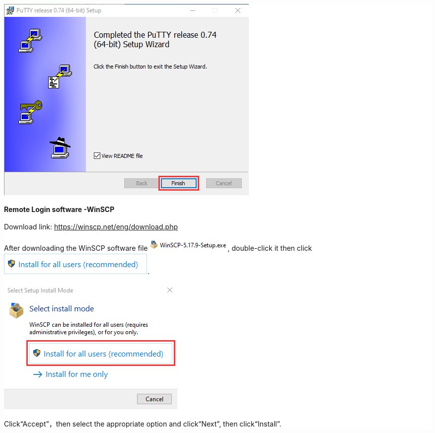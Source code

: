 ![](./media/ec368c3a549c09edd70f9786456d5430-1699357112065-9.png)

**Remote Login software -WinSCP**

Download link: [<span class="underline">https://winscp.net/eng/download.php</span>](https://winscp.net/eng/download.php)

After downloading the WinSCP software file![](./media/1719daa1002d7477ad4700e1df85d2df-1699357112066-10.png), double-click it then click![](./media/e09e48a32781d08aabb06156efe1de49-1699357112066-11.png).

![](./media/5ee80ade909fe3eb73dc9535704b4c0b-1699357112066-12.png)

Click“Accept”，then select the appropriate option and click“Next”, then click“Install”.
